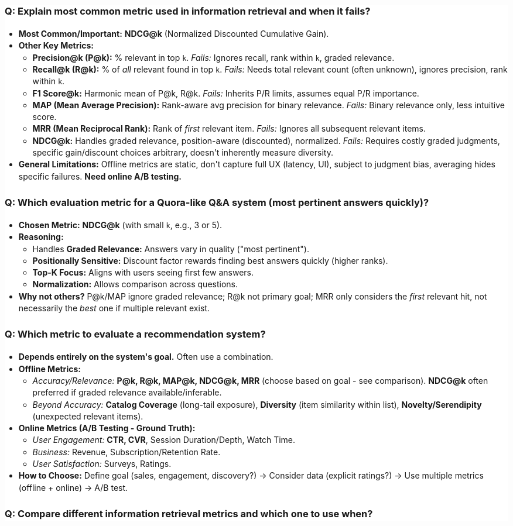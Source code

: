 ### Q: Explain most common metric used in information retrieval and when it fails?

*   **Most Common/Important:** **NDCG@k** (Normalized Discounted Cumulative Gain).
*   **Other Key Metrics:**
    *   **Precision@k (P@k):** % relevant in top `k`. *Fails:* Ignores recall, rank within `k`, graded relevance.
    *   **Recall@k (R@k):** % of *all* relevant found in top `k`. *Fails:* Needs total relevant count (often unknown), ignores precision, rank within `k`.
    *   **F1 Score@k:** Harmonic mean of P@k, R@k. *Fails:* Inherits P/R limits, assumes equal P/R importance.
    *   **MAP (Mean Average Precision):** Rank-aware avg precision for binary relevance. *Fails:* Binary relevance only, less intuitive score.
    *   **MRR (Mean Reciprocal Rank):** Rank of *first* relevant item. *Fails:* Ignores all subsequent relevant items.
    *   **NDCG@k:** Handles graded relevance, position-aware (discounted), normalized. *Fails:* Requires costly graded judgments, specific gain/discount choices arbitrary, doesn't inherently measure diversity.
*   **General Limitations:** Offline metrics are static, don't capture full UX (latency, UI), subject to judgment bias, averaging hides specific failures. **Need online A/B testing.**

### Q: Which evaluation metric for a Quora-like Q&A system (most pertinent answers quickly)?

*   **Chosen Metric:** **NDCG@k** (with small `k`, e.g., 3 or 5).
*   **Reasoning:**
    *   Handles **Graded Relevance:** Answers vary in quality ("most pertinent").
    *   **Positionally Sensitive:** Discount factor rewards finding best answers quickly (higher ranks).
    *   **Top-K Focus:** Aligns with users seeing first few answers.
    *   **Normalization:** Allows comparison across questions.
*   **Why not others?** P@k/MAP ignore graded relevance; R@k not primary goal; MRR only considers the *first* relevant hit, not necessarily the *best* one if multiple relevant exist.

### Q: Which metric to evaluate a recommendation system?

*   **Depends entirely on the system's goal.** Often use a combination.
*   **Offline Metrics:**
    *   *Accuracy/Relevance:* **P@k, R@k, MAP@k, NDCG@k, MRR** (choose based on goal - see comparison). **NDCG@k** often preferred if graded relevance available/inferable.
    *   *Beyond Accuracy:* **Catalog Coverage** (long-tail exposure), **Diversity** (item similarity within list), **Novelty/Serendipity** (unexpected relevant items).
*   **Online Metrics (A/B Testing - Ground Truth):**
    *   *User Engagement:* **CTR, CVR**, Session Duration/Depth, Watch Time.
    *   *Business:* Revenue, Subscription/Retention Rate.
    *   *User Satisfaction:* Surveys, Ratings.
*   **How to Choose:** Define goal (sales, engagement, discovery?) -> Consider data (explicit ratings?) -> Use multiple metrics (offline + online) -> A/B test.

### Q: Compare different information retrieval metrics and which one to use when?
